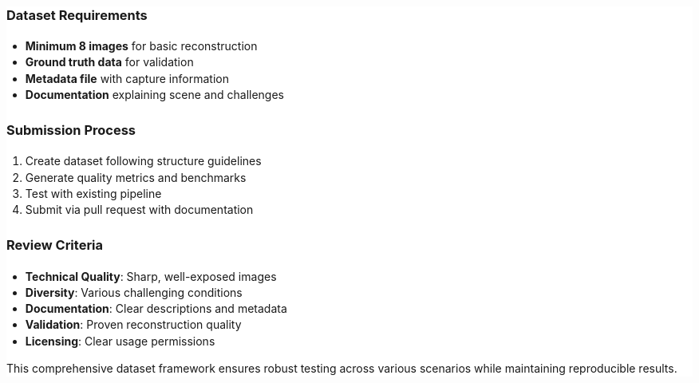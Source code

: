 ### Dataset Requirements
- **Minimum 8 images** for basic reconstruction
- **Ground truth data** for validation
- **Metadata file** with capture information
- **Documentation** explaining scene and challenges

### Submission Process
1. Create dataset following structure guidelines
2. Generate quality metrics and benchmarks
3. Test with existing pipeline
4. Submit via pull request with documentation

### Review Criteria
- **Technical Quality**: Sharp, well-exposed images
- **Diversity**: Various challenging conditions
- **Documentation**: Clear descriptions and metadata
- **Validation**: Proven reconstruction quality
- **Licensing**: Clear usage permissions

This comprehensive dataset framework ensures robust testing across various scenarios while maintaining reproducible results.